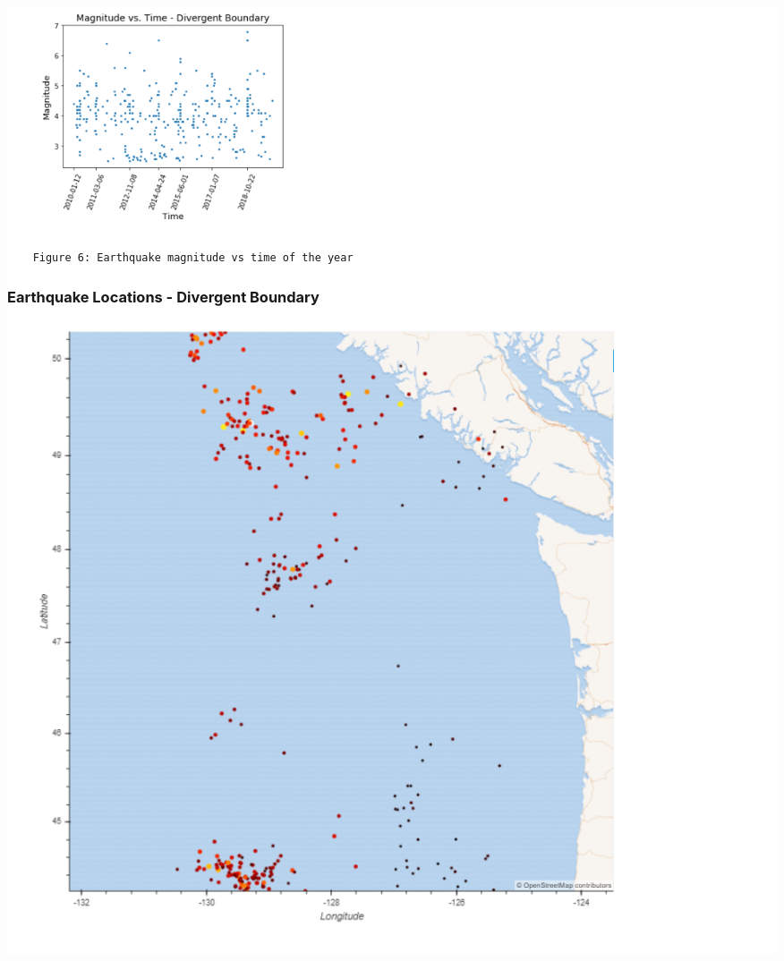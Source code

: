 <img src="https://github.com/Rmr1197/project3/blob/master/Images/3.PNG" height="250" width="350">

		Figure 6: Earthquake magnitude vs time of the year

### Earthquake Locations - Divergent Boundary

<img src="https://github.com/Rmr1197/project3/blob/master/Images/4.PNG" height="700" width="700">
